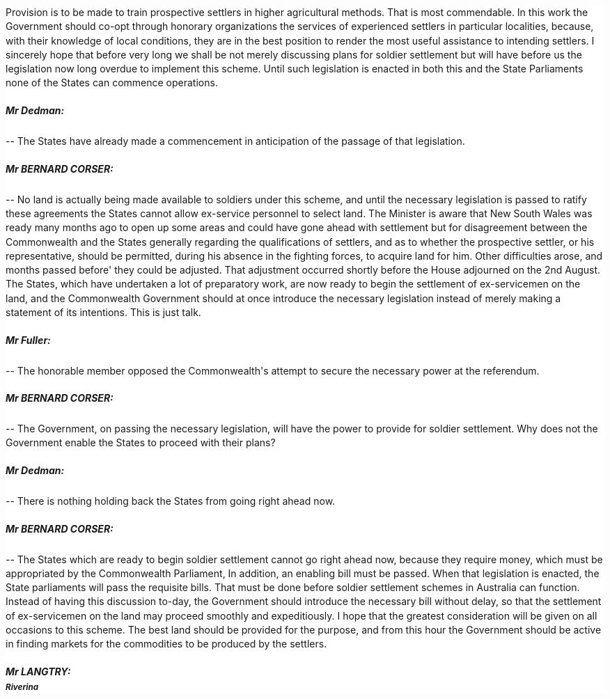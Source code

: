 Provision is to be made to train prospective settlers in higher agricultural methods. That is most commendable. In this work the Government should co-opt through honorary organizations the services of experienced settlers in particular localities, because, with their knowledge of local conditions, they are in the best position to render the most useful assistance to  intending  settlers. I sincerely hope that before very long we shall be not merely discussing plans for soldier settlement but will have before us the legislation now long overdue to implement this scheme. Until such legislation is enacted in both this and the State Parliaments none of the States can commence operations. 

##### Mr Dedman:

--  The States have already made a commencement in anticipation of the passage of that legislation. 

##### Mr BERNARD CORSER:

-- No land is actually being made available to soldiers under this scheme, and until the necessary legislation is passed to ratify these agreements the States cannot allow ex-service personnel to select land. The Minister is aware that New South Wales was ready many months ago to open up some areas and could have gone ahead with settlement but for disagreement between the Commonwealth and the States generally regarding the qualifications of settlers, and as to whether the prospective settler, or his representative, should be permitted, during his absence in the fighting forces, to acquire land for him. Other difficulties arose, and months passed before' they could be adjusted. That adjustment occurred shortly before the House adjourned on the 2nd August. The States, which have undertaken a lot of preparatory work, are now ready to begin the settlement of ex-servicemen on the land, and the Commonwealth Government should at once introduce the necessary legislation instead of merely making a statement of its intentions. This is just talk. 

##### Mr Fuller:

--  The honorable member opposed the Commonwealth's attempt to secure the necessary power at the referendum. 

##### Mr BERNARD CORSER:

-- The Government, on passing the necessary legislation, will have the power to provide for soldier settlement. Why does not the Government enable the States to proceed with their plans? 

##### Mr Dedman:

--  There is nothing holding back the States from going right ahead now. 

##### Mr BERNARD CORSER:

-- The States which are ready to begin soldier settlement cannot go right ahead now, because they require money, which must be appropriated by the Commonwealth Parliament, In addition, an enabling bill must be passed. When that legislation is enacted, the State parliaments will pass the requisite bills. That must be done before soldier settlement schemes in Australia can function. Instead of having this discussion to-day, the Government should introduce the necessary bill without delay, so that the settlement of ex-servicemen on the land may proceed smoothly and expeditiously. I hope that the greatest consideration will be given on all occasions to this scheme. The best land should be provided for the purpose, and from this hour the Government should be active in finding markets for the commodities to be produced by the settlers. 

##### Mr LANGTRY:<br><small class="text-muted">Riverina</small>
